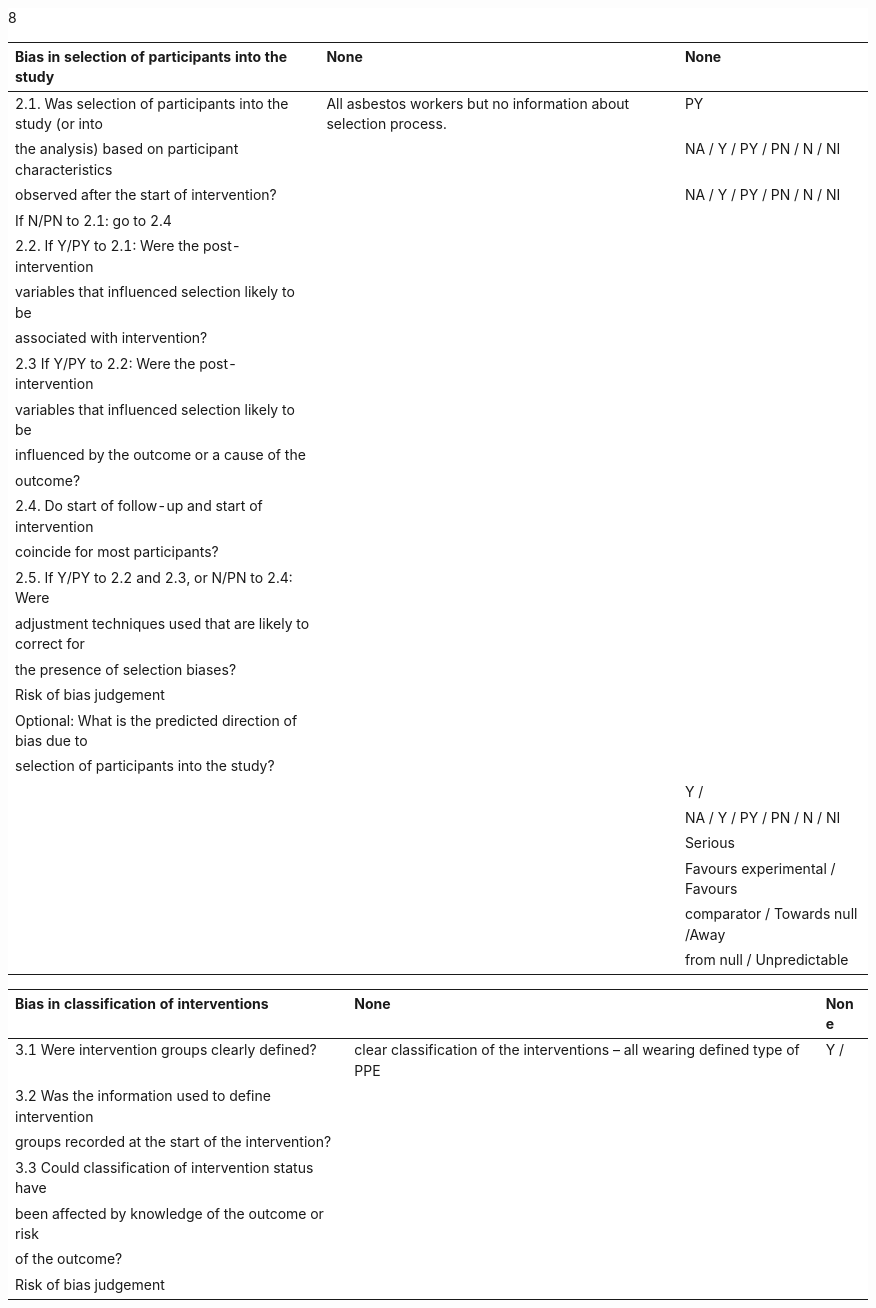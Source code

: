 8 
 

| Bias in selection of participants into the study           | None                                                             | None                            |
|:-----------------------------------------------------------|:-----------------------------------------------------------------|:--------------------------------|
| 2.1. Was selection of participants into the study (or into | All asbestos workers but no information about selection process. | PY                              |
| the analysis) based on participant characteristics         |                                                                  | NA / Y / PY / PN / N / NI       |
| observed after the start of intervention?                  |                                                                  | NA / Y / PY / PN / N / NI       |
| If N/PN to 2.1: go to 2.4                                  |                                                                  |                                 |
| 2.2. If Y/PY to 2.1: Were the post-intervention            |                                                                  |                                 |
| variables that influenced selection likely to be           |                                                                  |                                 |
| associated with intervention?                              |                                                                  |                                 |
| 2.3 If Y/PY to 2.2: Were the post-intervention             |                                                                  |                                 |
| variables that influenced selection likely to be           |                                                                  |                                 |
| influenced by the outcome or a cause of the                |                                                                  |                                 |
| outcome?                                                   |                                                                  |                                 |
| 2.4. Do start of follow-up and start of intervention       |                                                                  |                                 |
| coincide for most participants?                            |                                                                  |                                 |
| 2.5. If Y/PY to 2.2 and 2.3, or N/PN to 2.4: Were          |                                                                  |                                 |
| adjustment techniques used that are likely to correct for  |                                                                  |                                 |
| the presence of selection biases?                          |                                                                  |                                 |
| Risk of bias judgement                                     |                                                                  |                                 |
| Optional: What is the predicted direction of bias due to   |                                                                  |                                 |
| selection of participants into the study?                  |                                                                  |                                 |
|                                                            |                                                                  | Y /                             |
|                                                            |                                                                  | NA / Y / PY / PN / N / NI       |
|                                                            |                                                                  | Serious                         |
|                                                            |                                                                  | Favours experimental / Favours  |
|                                                            |                                                                  | comparator / Towards null /Away |
|                                                            |                                                                  | from null / Unpredictable       |

| Bias in classification of interventions               | None                                                                        | None                            |
|:------------------------------------------------------|:----------------------------------------------------------------------------|:--------------------------------|
| 3.1 Were intervention groups clearly defined?         | clear classification of the interventions – all wearing defined type of PPE | Y /                             |
| 3.2 Was the information used to define intervention   |                                                                             |                                 |
| groups recorded at the start of the intervention?     |                                                                             |                                 |
| 3.3 Could classification of intervention status have  |                                                                             |                                 |
| been affected by knowledge of the outcome or risk     |                                                                             |                                 |
| of the outcome?                                       |                                                                             |                                 |
| Risk of bias judgement                                |                                                                             |                                 |